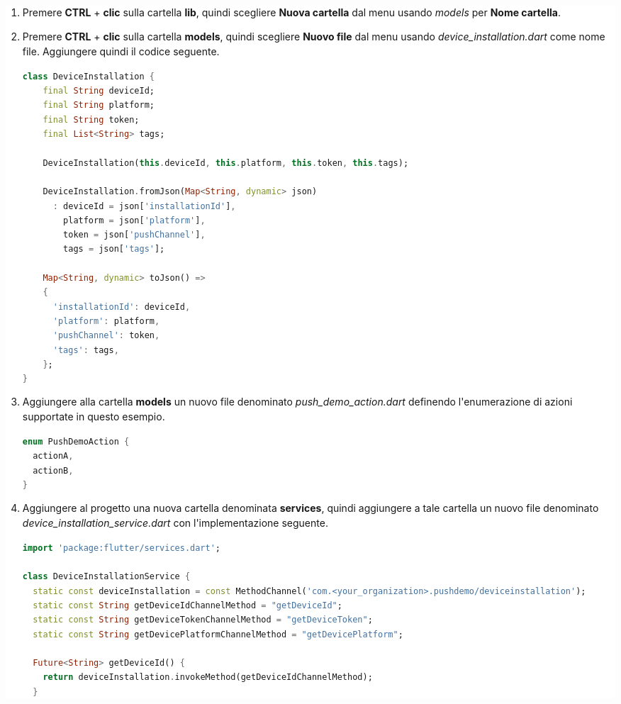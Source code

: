 1. Premere **CTRL** + **clic** sulla cartella **lib**, quindi scegliere **Nuova cartella** dal menu usando *models* per **Nome cartella**.

1. Premere **CTRL** + **clic** sulla cartella **models**, quindi scegliere **Nuovo file** dal menu usando *device_installation.dart* come nome file. Aggiungere quindi il codice seguente.

    ```dart
    class DeviceInstallation {
        final String deviceId;
        final String platform;
        final String token;
        final List<String> tags;

        DeviceInstallation(this.deviceId, this.platform, this.token, this.tags);

        DeviceInstallation.fromJson(Map<String, dynamic> json)
          : deviceId = json['installationId'],
            platform = json['platform'],
            token = json['pushChannel'],
            tags = json['tags'];

        Map<String, dynamic> toJson() =>
        {
          'installationId': deviceId,
          'platform': platform,
          'pushChannel': token,
          'tags': tags,
        };
    }
    ```

1. Aggiungere alla cartella **models** un nuovo file denominato *push_demo_action.dart* definendo l'enumerazione di azioni supportate in questo esempio.

    ```dart
    enum PushDemoAction {
      actionA,
      actionB,
    }
    ```

1. Aggiungere al progetto una nuova cartella denominata **services**, quindi aggiungere a tale cartella un nuovo file denominato *device_installation_service.dart* con l'implementazione seguente.

    ```dart
    import 'package:flutter/services.dart';

    class DeviceInstallationService {
      static const deviceInstallation = const MethodChannel('com.<your_organization>.pushdemo/deviceinstallation');
      static const String getDeviceIdChannelMethod = "getDeviceId";
      static const String getDeviceTokenChannelMethod = "getDeviceToken";
      static const String getDevicePlatformChannelMethod = "getDevicePlatform";

      Future<String> getDeviceId() {
        return deviceInstallation.invokeMethod(getDeviceIdChannelMethod);
      }
